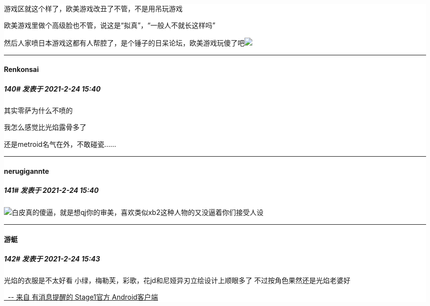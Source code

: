 


游戏区就这个样了，欧美游戏改丑了不管，不是用吊玩游戏

欧美游戏里做个高级脸也不管，说这是“拟真”，“一般人不就长这样吗”


然后人家喷日本游戏这都有人帮腔了，是个锤子的日呆论坛，欧美游戏玩傻了吧<img src="https://static.saraba1st.com/image/smiley/face2017/037.png" referrerpolicy="no-referrer">







*****

####  Renkonsai  
##### 140#       发表于 2021-2-24 15:40




其实零萨为什么不喷的


我怎么感觉比光焰露骨多了

还是metroid名气在外，不敢碰瓷……







*****

####  nerugigannte  
##### 141#       发表于 2021-2-24 15:40



<img src="https://static.saraba1st.com/image/smiley/face2017/049.png" referrerpolicy="no-referrer">白皮真的傻逼，就是想qj你的审美，喜欢类似xb2这种人物的又没逼着你们接受人设







*****

####  游蜓  
##### 142#       发表于 2021-2-24 15:43




光焰的衣服是不太好看
小绿，梅勒芙，彩歌，花jd和尼娅异刃立绘设计上顺眼多了
不过按角色果然还是光焰老婆好

[  -- 来自 有消息提醒的 Stage1官方 Android客户端](https://www.coolapk.com/apk/140634)



